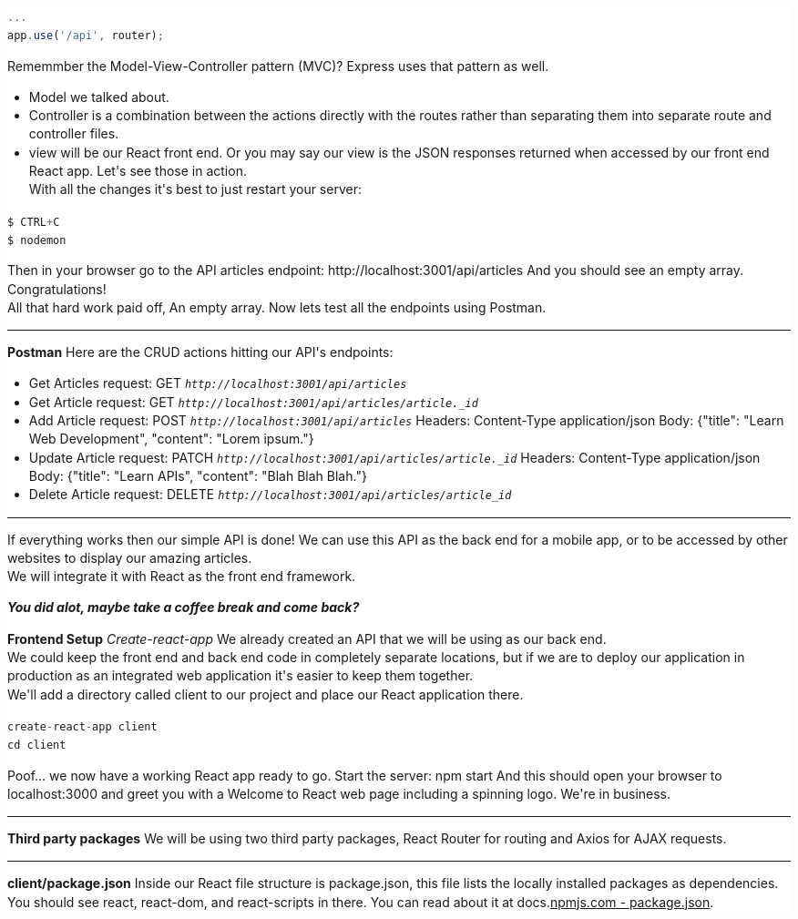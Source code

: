 ```javascript
...
app.use('/api', router);
```
Rememmber the Model-View-Controller pattern (MVC)? Express uses that pattern as well.  
- Model we talked about. 
- Controller is a combination between the actions directly with the routes rather than separating them into separate route and controller files. 
- view will be our React front end. Or you may say our view is the JSON responses returned when accessed by our front end React app. Let's see those in action.  
With all the changes it's best to just restart your server:
```javascript
$ CTRL+C
$ nodemon
```
Then in your browser go to the API articles endpoint:
http://localhost:3001/api/articles
And you should see an empty array. Congratulations!  
All that hard work paid off, An empty array. Now lets test all the endpoints using Postman.
___
**Postman**
Here are the CRUD actions hitting our API's endpoints:
- Get Articles request: GET *`http://localhost:3001/api/articles`*
- Get Article request: GET *`http://localhost:3001/api/articles/article._id`*
- Add Article request: POST *`http://localhost:3001/api/articles`*
Headers: Content-Type application/json
Body: {"title": "Learn Web Development", "content": "Lorem ipsum."}
- Update Article request: PATCH *`http://localhost:3001/api/articles/article._id`*
Headers: Content-Type application/json
Body: {"title": "Learn APIs", "content": "Blah Blah Blah."}
- Delete Article request: DELETE *`http://localhost:3001/api/articles/article_id`*
___
If everything works then our simple API is done! We can use this API as the back end for a mobile app, or to be accessed by other websites to display our amazing articles.  
We will integrate it with React as the front end framework.

***You did alot, maybe take a coffee break and come back?***

**Frontend Setup**
*Create-react-app*
We already created an API that we will be using as our back end.  
We could keep the front end and back end code in completely separate locations, but if we are to deploy our application in production as an integrated web application it's easier to keep them together.  
We'll add a directory called client to our project and place our React application there.
```javascript
create-react-app client
cd client
```
Poof... we now have a working React app ready to go. Start the server:
npm start
And this should open your browser to localhost:3000 and greet you with a Welcome to React web page including a spinning logo. We're in business.
___
**Third party packages**
We will be using two third party packages, React Router for routing and Axios for AJAX requests.  
___
**client/package.json**
Inside our React file structure is package.json, this file lists the locally installed packages as dependencies.  
You should see react, react-dom, and react-scripts in there. You can read about it at docs.[npmjs.com - package.json](https://docs.npmjs.com/getting-started/using-a-package.json).
